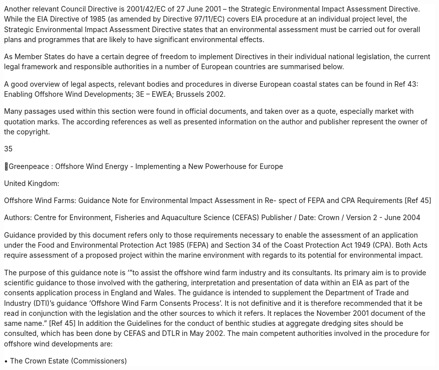 Another  relevant  Council  Directive  is  2001/42/EC  of  27  June  2001  –  the  Strategic
Environmental  Impact  Assessment Directive.  While  the  EIA  Directive  of  1985  (as  amended
by  Directive  97/11/EC)  covers  EIA  procedure  at  an  individual  project  level,  the  Strategic
Environmental Impact Assessment Directive states that an environmental assessment must
be  carried  out  for  overall  plans  and  programmes  that  are  likely  to  have  significant
environmental effects.

As  Member  States  do  have  a  certain  degree  of  freedom  to  implement  Directives  in  their
individual  national  legislation,  the  current  legal  framework  and  responsible  authorities  in  a
number of European countries are summarised below.

A  good  overview  of  legal  aspects,  relevant  bodies  and  procedures  in  diverse  European
coastal states can be found in Ref 43: Enabling Offshore Wind Developments; 3E – EWEA;
Brussels 2002.

Many passages used within this section were found in official documents, and taken over as
a  quote,  especially  market  with  quotation  marks.  The  according  references  as  well  as
presented information on the author and publisher represent the owner of the copyright.

35

Greenpeace : Offshore Wind Energy - Implementing a New Powerhouse for Europe

United Kingdom:

Offshore Wind Farms: Guidance Note for Environmental Impact Assessment in Re-
spect of FEPA and CPA Requirements [Ref 45]

Authors: Centre for Environment, Fisheries and Aquaculture Science (CEFAS)
Publisher / Date: Crown / Version 2 - June 2004

Guidance provided by this document refers only to those requirements necessary to enable
the  assessment  of  an  application  under  the  Food  and  Environmental  Protection  Act  1985
(FEPA)  and  Section  34  of  the  Coast  Protection  Act  1949  (CPA).  Both  Acts  require
assessment of a proposed project within the marine environment with regards to its potential
for environmental impact.

The  purpose  of  this  guidance  note  is  ‘”to  assist  the  offshore  wind  farm  industry  and  its
consultants.  Its  primary  aim  is  to  provide  scientific  guidance  to  those  involved  with  the
gathering,  interpretation  and  presentation  of  data  within  an  EIA  as  part  of  the  consents
application  process  in  England  and  Wales.  The  guidance  is  intended  to  supplement  the
Department of Trade and Industry (DTI)’s guidance ‘Offshore Wind Farm Consents Process’.
It  is  not  definitive  and  it  is  therefore  recommended  that  it  be  read  in  conjunction  with  the
legislation and the other sources to which it refers. It replaces the November 2001 document
of the same name.” [Ref 45] In addition the Guidelines for the conduct of benthic studies at
aggregate dredging sites should be consulted, which has been done by CEFAS and DTLR in
May  2002.  The  main  competent  authorities  involved  in  the  procedure  for  offshore  wind
developments are:

•  The Crown Estate (Commissioners)
